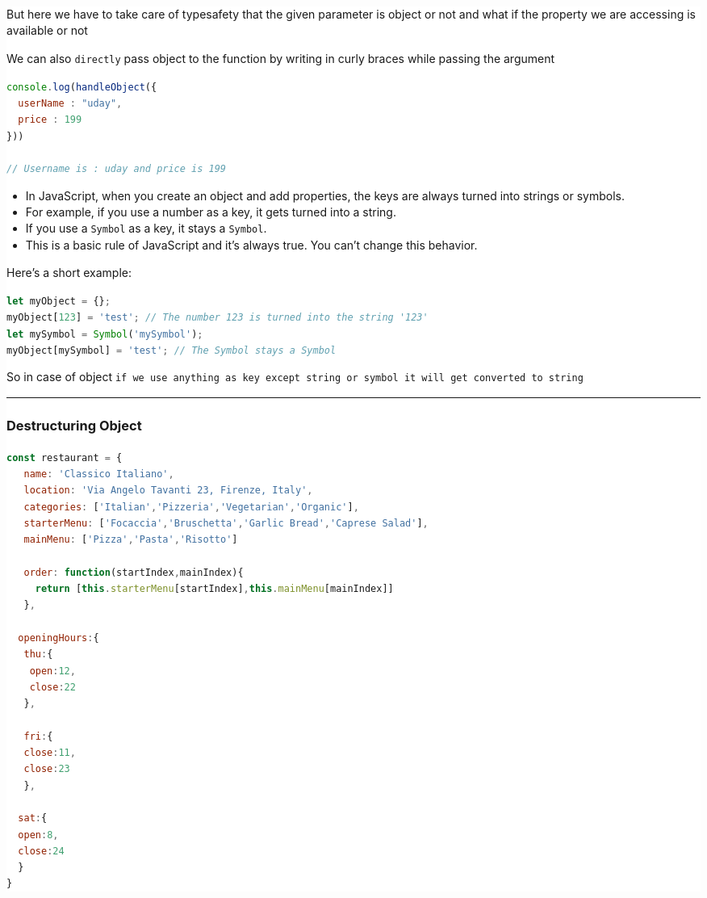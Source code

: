 But here we have to take care of typesafety that the given parameter is object or not and what if the property we are accessing is available or not

We can also `directly`  pass object to the function by writing in curly braces  while passing the argument

```js
console.log(handleObject({
  userName : "uday",
  price : 199
}))

// Username is : uday and price is 199
```


- In JavaScript, when you create an object and add properties, the keys are always turned into strings or symbols.
- For example, if you use a number as a key, it gets turned into a string.
- If you use a `Symbol` as a key, it stays a `Symbol`.
- This is a basic rule of JavaScript and it’s always true. You can’t change this behavior.

Here’s a short example:

```javascript
let myObject = {};
myObject[123] = 'test'; // The number 123 is turned into the string '123'
let mySymbol = Symbol('mySymbol');
myObject[mySymbol] = 'test'; // The Symbol stays a Symbol
```

So in case of object `if we use anything as key except string or symbol it will get converted to string`


<hr>


### Destructuring Object

```js
const restaurant = {
   name: 'Classico Italiano',
   location: 'Via Angelo Tavanti 23, Firenze, Italy',
   categories: ['Italian','Pizzeria','Vegetarian','Organic'],
   starterMenu: ['Focaccia','Bruschetta','Garlic Bread','Caprese Salad'],
   mainMenu: ['Pizza','Pasta','Risotto']

   order: function(startIndex,mainIndex){
     return [this.starterMenu[startIndex],this.mainMenu[mainIndex]]
   },

  openingHours:{
   thu:{
    open:12,
    close:22
   },
   
   fri:{
   close:11,
   close:23
   },

  sat:{
  open:8,
  close:24
  }  
}

```